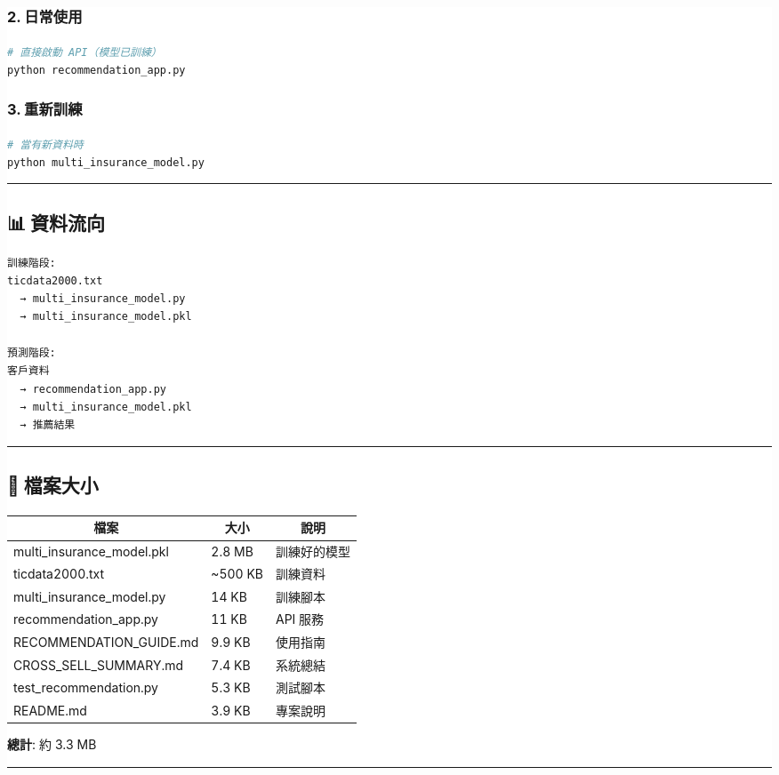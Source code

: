 ### 2. 日常使用
```bash
# 直接啟動 API（模型已訓練）
python recommendation_app.py
```

### 3. 重新訓練
```bash
# 當有新資料時
python multi_insurance_model.py
```

---

## 📊 資料流向

```
訓練階段:
ticdata2000.txt
  → multi_insurance_model.py
  → multi_insurance_model.pkl

預測階段:
客戶資料
  → recommendation_app.py
  → multi_insurance_model.pkl
  → 推薦結果
```

---

## 💾 檔案大小

| 檔案 | 大小 | 說明 |
|------|------|------|
| multi_insurance_model.pkl | 2.8 MB | 訓練好的模型 |
| ticdata2000.txt | ~500 KB | 訓練資料 |
| multi_insurance_model.py | 14 KB | 訓練腳本 |
| recommendation_app.py | 11 KB | API 服務 |
| RECOMMENDATION_GUIDE.md | 9.9 KB | 使用指南 |
| CROSS_SELL_SUMMARY.md | 7.4 KB | 系統總結 |
| test_recommendation.py | 5.3 KB | 測試腳本 |
| README.md | 3.9 KB | 專案說明 |

**總計**: 約 3.3 MB

---
